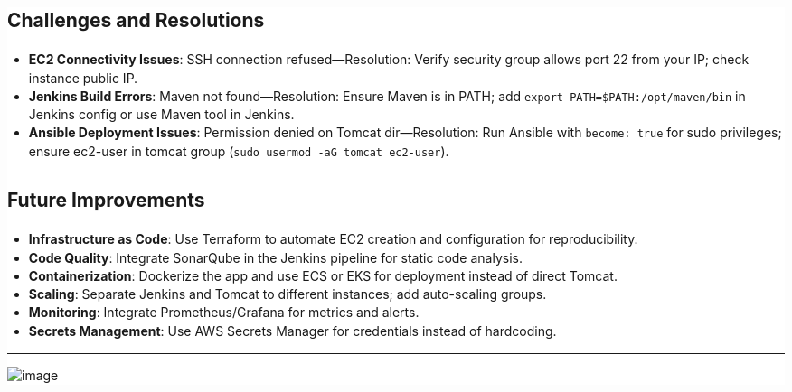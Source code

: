 ## Challenges and Resolutions

- **EC2 Connectivity Issues**: SSH connection refused—Resolution: Verify security group allows port 22 from your IP; check instance public IP.
- **Jenkins Build Errors**: Maven not found—Resolution: Ensure Maven is in PATH; add `export PATH=$PATH:/opt/maven/bin` in Jenkins config or use Maven tool in Jenkins.
- **Ansible Deployment Issues**: Permission denied on Tomcat dir—Resolution: Run Ansible with `become: true` for sudo privileges; ensure ec2-user in tomcat group (`sudo usermod -aG tomcat ec2-user`).

## Future Improvements

- **Infrastructure as Code**: Use Terraform to automate EC2 creation and configuration for reproducibility.
- **Code Quality**: Integrate SonarQube in the Jenkins pipeline for static code analysis.
- **Containerization**: Dockerize the app and use ECS or EKS for deployment instead of direct Tomcat.
- **Scaling**: Separate Jenkins and Tomcat to different instances; add auto-scaling groups.
- **Monitoring**: Integrate Prometheus/Grafana for metrics and alerts.
- **Secrets Management**: Use AWS Secrets Manager for credentials instead of hardcoding.

---
<img width="2378" height="1464" alt="image" src="https://github.com/user-attachments/assets/58215d71-bc82-47ac-8477-bb23b1e9f440" />
